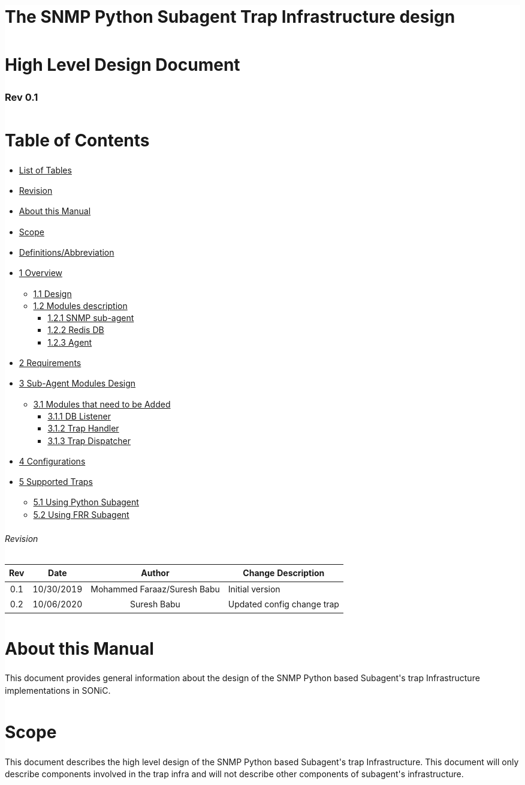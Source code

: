 # The SNMP Python Subagent Trap Infrastructure design
# High Level Design Document
### Rev 0.1

# Table of Contents
  * [List of Tables](#list-of-tables)
  * [Revision](#revision)
  * [About this Manual](#about-this-manual)
  * [Scope](#scope)
  * [Definitions/Abbreviation](#definitionsabbreviation)
 
  * [1 Overview](#1-overview)
    * [1.1 Design](#11-system-chart)
    * [1.2 Modules description](#12-modules-description)
      * [1.2.1 SNMP sub-agent](#121-snmp-sub-agent)
      * [1.2.2 Redis DB](#122-Redis-DB)
      * [1.2.3 Agent](#123-Agent)

  * [2 Requirements](#2-requirements)

  * [3 Sub-Agent Modules Design](#3-sub-agent-modules-design)
    * [3.1 Modules that need to be Added](#31-modules-that-need-to-be-added)
      * [3.1.1 DB Listener](#311-db-listerner)
      * [3.1.2 Trap Handler](#312-trap-handler)
      * [3.1.3 Trap Dispatcher](#313-trap-dispatcher)

  * [4 Configurations](#4-configurations)

  * [5 Supported Traps](#5-supported-traps)
      * [5.1 Using Python Subagent](#51-using-python-subagent)
      * [5.2 Using FRR Subagent](#52-using-frr-subagent)

###### Revision
| Rev |     Date    |       Author       | Change Description                |
|:---:|:-----------:|:------------------:|-----------------------------------|
| 0.1 |    10/30/2019         | Mohammed Faraaz/Suresh Babu      | Initial version                   |
| 0.2 |    10/06/2020         | Suresh Babu                      | Updated config change trap        |

# About this Manual
This document provides general information about the design of the SNMP Python based Subagent's trap Infrastructure implementations in SONiC.

# Scope
This document describes the high level design of the SNMP Python based Subagent's trap Infrastructure. This document will only describe components involved in the trap infra and will not describe other components of subagent's infrastructure.

